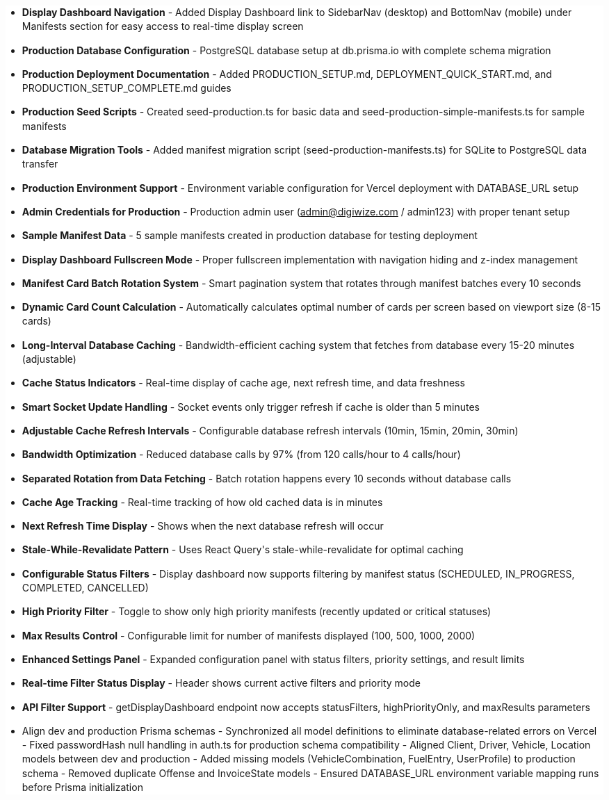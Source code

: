 - **Display Dashboard Navigation** - Added Display Dashboard link to SidebarNav (desktop) and BottomNav (mobile) under Manifests section for easy access to real-time display screen
- **Production Database Configuration** - PostgreSQL database setup at db.prisma.io with complete schema migration
- **Production Deployment Documentation** - Added PRODUCTION_SETUP.md, DEPLOYMENT_QUICK_START.md, and PRODUCTION_SETUP_COMPLETE.md guides
- **Production Seed Scripts** - Created seed-production.ts for basic data and seed-production-simple-manifests.ts for sample manifests
- **Database Migration Tools** - Added manifest migration script (seed-production-manifests.ts) for SQLite to PostgreSQL data transfer
- **Production Environment Support** - Environment variable configuration for Vercel deployment with DATABASE_URL setup
- **Admin Credentials for Production** - Production admin user (admin@digiwize.com / admin123) with proper tenant setup
- **Sample Manifest Data** - 5 sample manifests created in production database for testing deployment
- **Display Dashboard Fullscreen Mode** - Proper fullscreen implementation with navigation hiding and z-index management
- **Manifest Card Batch Rotation System** - Smart pagination system that rotates through manifest batches every 10 seconds
- **Dynamic Card Count Calculation** - Automatically calculates optimal number of cards per screen based on viewport size (8-15 cards)
- **Long-Interval Database Caching** - Bandwidth-efficient caching system that fetches from database every 15-20 minutes (adjustable)
- **Cache Status Indicators** - Real-time display of cache age, next refresh time, and data freshness
- **Smart Socket Update Handling** - Socket events only trigger refresh if cache is older than 5 minutes
- **Adjustable Cache Refresh Intervals** - Configurable database refresh intervals (10min, 15min, 20min, 30min)
- **Bandwidth Optimization** - Reduced database calls by 97% (from 120 calls/hour to 4 calls/hour)
- **Separated Rotation from Data Fetching** - Batch rotation happens every 10 seconds without database calls
- **Cache Age Tracking** - Real-time tracking of how old cached data is in minutes
- **Next Refresh Time Display** - Shows when the next database refresh will occur
- **Stale-While-Revalidate Pattern** - Uses React Query's stale-while-revalidate for optimal caching
- **Configurable Status Filters** - Display dashboard now supports filtering by manifest status (SCHEDULED, IN_PROGRESS, COMPLETED, CANCELLED)
- **High Priority Filter** - Toggle to show only high priority manifests (recently updated or critical statuses)
- **Max Results Control** - Configurable limit for number of manifests displayed (100, 500, 1000, 2000)
- **Enhanced Settings Panel** - Expanded configuration panel with status filters, priority settings, and result limits
- **Real-time Filter Status Display** - Header shows current active filters and priority mode
- **API Filter Support** - getDisplayDashboard endpoint now accepts statusFilters, highPriorityOnly, and maxResults parameters

- Align dev and production Prisma schemas - Synchronized all model definitions to eliminate database-related errors on Vercel - Fixed passwordHash null handling in auth.ts for production schema compatibility - Aligned Client, Driver, Vehicle, Location models between dev and production - Added missing models (VehicleCombination, FuelEntry, UserProfile) to production schema - Removed duplicate Offense and InvoiceState models - Ensured DATABASE_URL environment variable mapping runs before Prisma initialization
